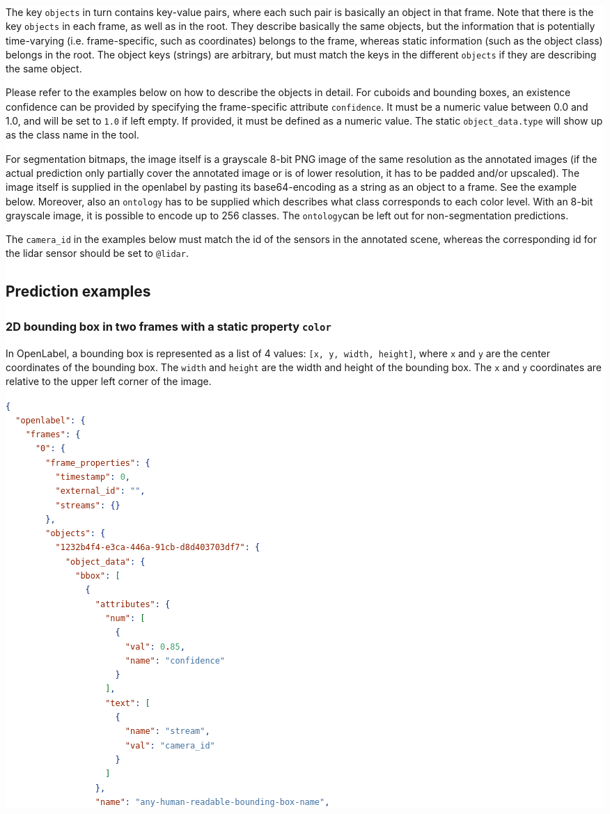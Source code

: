The key `objects` in turn contains key-value pairs, where each such pair is basically an object in that frame. Note that there is the key `objects` in each frame, as well as in the root. They describe basically the same objects, but the information that is potentially time-varying (i.e. frame-specific, such as coordinates) belongs to the frame, whereas static information (such as the object class) belongs in the root. The object keys (strings) are arbitrary, but must match the keys in the different `objects` if they are describing the same object.

Please refer to the examples below on how to describe the objects in detail. For cuboids and bounding boxes, an existence confidence can be provided by specifying the frame-specific attribute `confidence`. It must be a numeric value between 0.0 and 1.0, and will be set to `1.0` if left empty. If provided, it must be defined as a numeric value. The static `object_data.type` will show up as the class name in the tool.

For segmentation bitmaps, the image itself is a grayscale 8-bit PNG image of the same resolution as the annotated images (if the actual prediction only partially cover the annotated image or is of lower resolution, it has to be padded and/or upscaled). The image itself is supplied in the openlabel by pasting its base64-encoding as a string as an object to a frame. See the example below. Moreover, also an `ontology` has to be supplied which describes what class corresponds to each color level. With an 8-bit grayscale image, it is possible to encode up to 256 classes. The `ontology`can be left out for non-segmentation predictions.

The `camera_id` in the examples below must match the id of the sensors in the annotated scene, whereas the corresponding id for the lidar sensor should be set to `@lidar`.

## Prediction examples

### 2D bounding box in two frames with a static property `color`

In OpenLabel, a bounding box is represented as a list of 4 values: `[x, y, width, height]`, where `x` and `y` are the
center coordinates of the bounding box. The `width` and `height` are the width and height of the bounding box. The `x`
and `y` coordinates are relative to the upper left corner of the image.

```json
{
  "openlabel": {
    "frames": {
      "0": {
        "frame_properties": {
          "timestamp": 0,
          "external_id": "",
          "streams": {}
        },
        "objects": {
          "1232b4f4-e3ca-446a-91cb-d8d403703df7": {
            "object_data": {
              "bbox": [
                {
                  "attributes": {
                    "num": [
                      {
                        "val": 0.85,
                        "name": "confidence"
                      }
                    ],
                    "text": [
                      {
                        "name": "stream",
                        "val": "camera_id"
                      }
                    ]
                  },
                  "name": "any-human-readable-bounding-box-name",
```